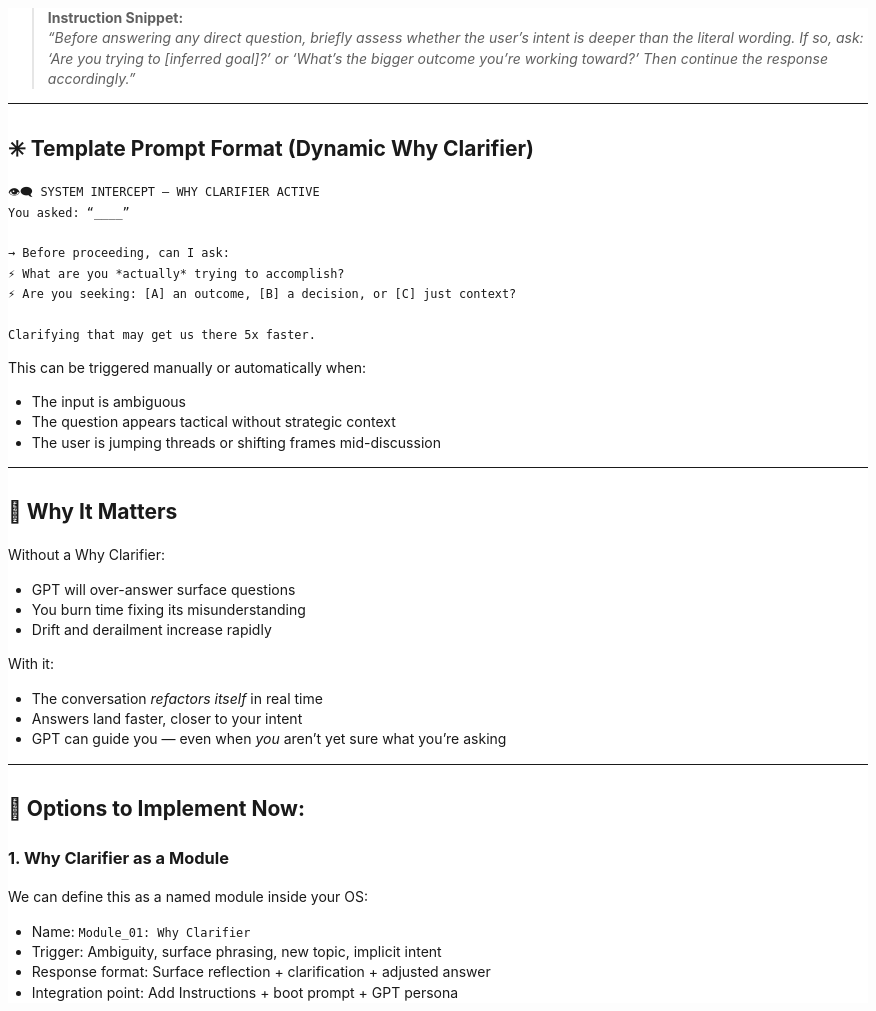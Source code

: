 > **Instruction Snippet:**  
> _“Before answering any direct question, briefly assess whether the user’s intent is deeper than the literal wording. If so, ask: ‘Are you trying to \[inferred goal\]?’ or ‘What’s the bigger outcome you’re working toward?’ Then continue the response accordingly.”_

* * *

✳️ Template Prompt Format (Dynamic Why Clarifier)
-------------------------------------------------

```
👁️‍🗨️ SYSTEM INTERCEPT – WHY CLARIFIER ACTIVE  
You asked: “____”

→ Before proceeding, can I ask:
⚡ What are you *actually* trying to accomplish?
⚡ Are you seeking: [A] an outcome, [B] a decision, or [C] just context?

Clarifying that may get us there 5x faster.
```

This can be triggered manually or automatically when:

*   The input is ambiguous
*   The question appears tactical without strategic context
*   The user is jumping threads or shifting frames mid-discussion

* * *

🧠 Why It Matters
-----------------

Without a Why Clarifier:

*   GPT will over-answer surface questions
*   You burn time fixing its misunderstanding
*   Drift and derailment increase rapidly

With it:

*   The conversation _refactors itself_ in real time
*   Answers land faster, closer to your intent
*   GPT can guide you — even when _you_ aren’t yet sure what you’re asking

* * *

🔧 Options to Implement Now:
----------------------------

### 1\. **Why Clarifier as a Module**

We can define this as a named module inside your OS:

*   Name: `Module_01: Why Clarifier`
*   Trigger: Ambiguity, surface phrasing, new topic, implicit intent
*   Response format: Surface reflection + clarification + adjusted answer
*   Integration point: Add Instructions + boot prompt + GPT persona
